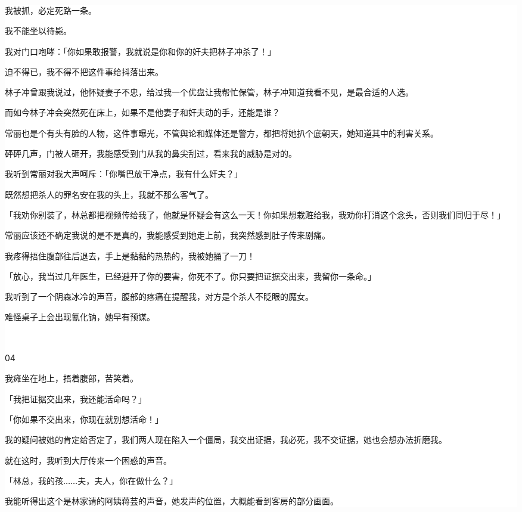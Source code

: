
我被抓，必定死路一条。


我不能坐以待毙。


我对门口咆哮：「你如果敢报警，我就说是你和你的奸夫把林子冲杀了！」


迫不得已，我不得不把这件事给抖落出来。


林子冲曾跟我说过，他怀疑妻子不忠，给过我一个优盘让我帮忙保管，林子冲知道我看不见，是最合适的人选。


而如今林子冲会突然死在床上，如果不是他妻子和奸夫动的手，还能是谁？


常丽也是个有头有脸的人物，这件事曝光，不管舆论和媒体还是警方，都把将她扒个底朝天，她知道其中的利害关系。


砰砰几声，门被人砸开，我能感受到门从我的鼻尖刮过，看来我的威胁是对的。


我听到常丽对我大声呵斥：「你嘴巴放干净点，我有什么奸夫？」


既然想把杀人的罪名安在我的头上，我就不那么客气了。


「我劝你别装了，林总都把视频传给我了，他就是怀疑会有这么一天！你如果想栽赃给我，我劝你打消这个念头，否则我们同归于尽！」


常丽应该还不确定我说的是不是真的，我能感受到她走上前，我突然感到肚子传来剧痛。


我疼得捂住腹部往后退去，手上是黏黏的热热的，我被她捅了一刀！


「放心，我当过几年医生，已经避开了你的要害，你死不了。你只要把证据交出来，我留你一条命。」


我听到了一个阴森冰冷的声音，腹部的疼痛在提醒我，对方是个杀人不眨眼的魔女。


难怪桌子上会出现氰化钠，她早有预谋。


 


04


我瘫坐在地上，捂着腹部，苦笑着。


「我把证据交出来，我还能活命吗？」


「你如果不交出来，你现在就别想活命！」


我的疑问被她的肯定给否定了，我们两人现在陷入一个僵局，我交出证据，我必死，我不交证据，她也会想办法折磨我。


就在这时，我听到大厅传来一个困惑的声音。


「林总，我的孩……夫，夫人，你在做什么？」


我能听得出这个是林家请的阿姨蒋芸的声音，她发声的位置，大概能看到客房的部分画面。
